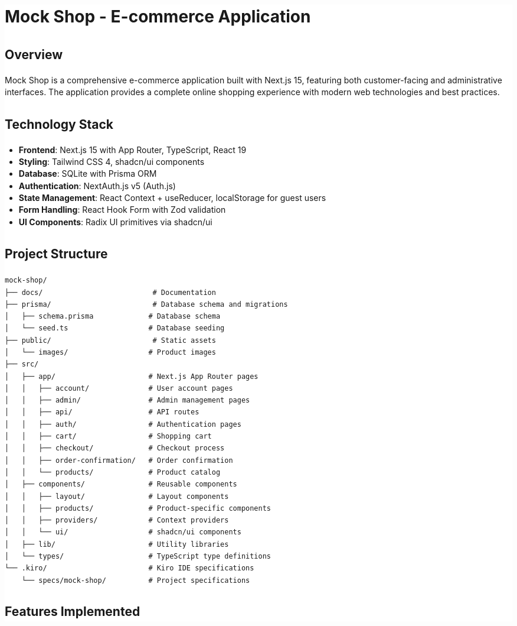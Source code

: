 # Mock Shop - E-commerce Application

## Overview

Mock Shop is a comprehensive e-commerce application built with Next.js 15, featuring both customer-facing and administrative interfaces. The application provides a complete online shopping experience with modern web technologies and best practices.

## Technology Stack

- **Frontend**: Next.js 15 with App Router, TypeScript, React 19
- **Styling**: Tailwind CSS 4, shadcn/ui components
- **Database**: SQLite with Prisma ORM
- **Authentication**: NextAuth.js v5 (Auth.js)
- **State Management**: React Context + useReducer, localStorage for guest users
- **Form Handling**: React Hook Form with Zod validation
- **UI Components**: Radix UI primitives via shadcn/ui

## Project Structure

```
mock-shop/
├── docs/                          # Documentation
├── prisma/                        # Database schema and migrations
│   ├── schema.prisma             # Database schema
│   └── seed.ts                   # Database seeding
├── public/                        # Static assets
│   └── images/                   # Product images
├── src/
│   ├── app/                      # Next.js App Router pages
│   │   ├── account/              # User account pages
│   │   ├── admin/                # Admin management pages
│   │   ├── api/                  # API routes
│   │   ├── auth/                 # Authentication pages
│   │   ├── cart/                 # Shopping cart
│   │   ├── checkout/             # Checkout process
│   │   ├── order-confirmation/   # Order confirmation
│   │   └── products/             # Product catalog
│   ├── components/               # Reusable components
│   │   ├── layout/               # Layout components
│   │   ├── products/             # Product-specific components
│   │   ├── providers/            # Context providers
│   │   └── ui/                   # shadcn/ui components
│   ├── lib/                      # Utility libraries
│   └── types/                    # TypeScript type definitions
└── .kiro/                        # Kiro IDE specifications
    └── specs/mock-shop/          # Project specifications
```

## Features Implemented
